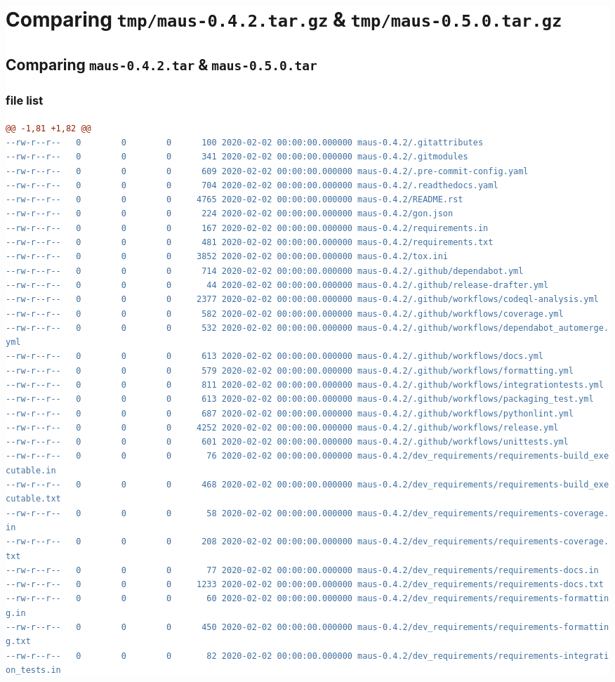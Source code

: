 # Comparing `tmp/maus-0.4.2.tar.gz` & `tmp/maus-0.5.0.tar.gz`

## Comparing `maus-0.4.2.tar` & `maus-0.5.0.tar`

### file list

```diff
@@ -1,81 +1,82 @@
--rw-r--r--   0        0        0      100 2020-02-02 00:00:00.000000 maus-0.4.2/.gitattributes
--rw-r--r--   0        0        0      341 2020-02-02 00:00:00.000000 maus-0.4.2/.gitmodules
--rw-r--r--   0        0        0      609 2020-02-02 00:00:00.000000 maus-0.4.2/.pre-commit-config.yaml
--rw-r--r--   0        0        0      704 2020-02-02 00:00:00.000000 maus-0.4.2/.readthedocs.yaml
--rw-r--r--   0        0        0     4765 2020-02-02 00:00:00.000000 maus-0.4.2/README.rst
--rw-r--r--   0        0        0      224 2020-02-02 00:00:00.000000 maus-0.4.2/gon.json
--rw-r--r--   0        0        0      167 2020-02-02 00:00:00.000000 maus-0.4.2/requirements.in
--rw-r--r--   0        0        0      481 2020-02-02 00:00:00.000000 maus-0.4.2/requirements.txt
--rw-r--r--   0        0        0     3852 2020-02-02 00:00:00.000000 maus-0.4.2/tox.ini
--rw-r--r--   0        0        0      714 2020-02-02 00:00:00.000000 maus-0.4.2/.github/dependabot.yml
--rw-r--r--   0        0        0       44 2020-02-02 00:00:00.000000 maus-0.4.2/.github/release-drafter.yml
--rw-r--r--   0        0        0     2377 2020-02-02 00:00:00.000000 maus-0.4.2/.github/workflows/codeql-analysis.yml
--rw-r--r--   0        0        0      582 2020-02-02 00:00:00.000000 maus-0.4.2/.github/workflows/coverage.yml
--rw-r--r--   0        0        0      532 2020-02-02 00:00:00.000000 maus-0.4.2/.github/workflows/dependabot_automerge.yml
--rw-r--r--   0        0        0      613 2020-02-02 00:00:00.000000 maus-0.4.2/.github/workflows/docs.yml
--rw-r--r--   0        0        0      579 2020-02-02 00:00:00.000000 maus-0.4.2/.github/workflows/formatting.yml
--rw-r--r--   0        0        0      811 2020-02-02 00:00:00.000000 maus-0.4.2/.github/workflows/integrationtests.yml
--rw-r--r--   0        0        0      613 2020-02-02 00:00:00.000000 maus-0.4.2/.github/workflows/packaging_test.yml
--rw-r--r--   0        0        0      687 2020-02-02 00:00:00.000000 maus-0.4.2/.github/workflows/pythonlint.yml
--rw-r--r--   0        0        0     4252 2020-02-02 00:00:00.000000 maus-0.4.2/.github/workflows/release.yml
--rw-r--r--   0        0        0      601 2020-02-02 00:00:00.000000 maus-0.4.2/.github/workflows/unittests.yml
--rw-r--r--   0        0        0       76 2020-02-02 00:00:00.000000 maus-0.4.2/dev_requirements/requirements-build_executable.in
--rw-r--r--   0        0        0      468 2020-02-02 00:00:00.000000 maus-0.4.2/dev_requirements/requirements-build_executable.txt
--rw-r--r--   0        0        0       58 2020-02-02 00:00:00.000000 maus-0.4.2/dev_requirements/requirements-coverage.in
--rw-r--r--   0        0        0      208 2020-02-02 00:00:00.000000 maus-0.4.2/dev_requirements/requirements-coverage.txt
--rw-r--r--   0        0        0       77 2020-02-02 00:00:00.000000 maus-0.4.2/dev_requirements/requirements-docs.in
--rw-r--r--   0        0        0     1233 2020-02-02 00:00:00.000000 maus-0.4.2/dev_requirements/requirements-docs.txt
--rw-r--r--   0        0        0       60 2020-02-02 00:00:00.000000 maus-0.4.2/dev_requirements/requirements-formatting.in
--rw-r--r--   0        0        0      450 2020-02-02 00:00:00.000000 maus-0.4.2/dev_requirements/requirements-formatting.txt
--rw-r--r--   0        0        0       82 2020-02-02 00:00:00.000000 maus-0.4.2/dev_requirements/requirements-integration_tests.in
```